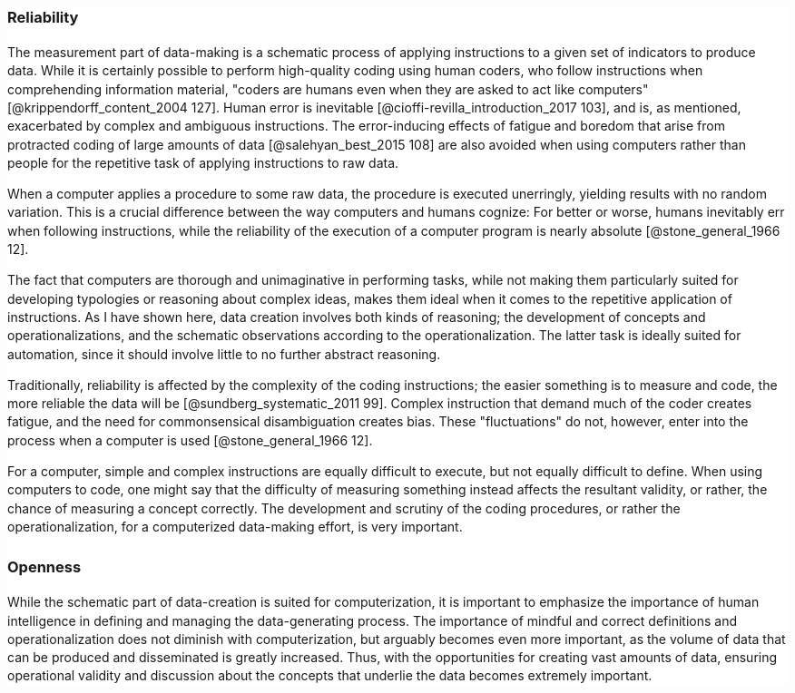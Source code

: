 ### Reliability

The measurement part of data-making is a schematic process of applying
instructions to a given set of indicators to produce data. While it is
certainly possible to perform high-quality coding using human coders, who
follow instructions when comprehending information material, "coders are humans
even when they are asked to act like computers" [@krippendorff_content_2004
127]. Human error is inevitable [@cioffi-revilla_introduction_2017 103], and
is, as mentioned, exacerbated by complex and ambiguous instructions. The
error-inducing effects of fatigue and boredom that arise from protracted coding
of large amounts of data [@salehyan_best_2015 108] are also avoided when using
computers rather than people for the repetitive task of applying instructions
to raw data. 

When a computer applies a procedure to some raw data, the procedure is executed
unerringly, yielding results with no random variation. This is a crucial
difference between the way computers and humans cognize: For better or worse,
humans inevitably err when following instructions, while the reliability of the
execution of a computer program is nearly absolute [@stone_general_1966 12]. 

The fact that computers are thorough and unimaginative in performing tasks,
while not making them particularly suited for developing typologies or
reasoning about complex ideas, makes them ideal when it comes to the repetitive
application of instructions. As I have shown here, data creation involves both
kinds of reasoning; the development of concepts and operationalizations, and
the schematic observations according to the operationalization. The latter task
is ideally suited for automation, since it should involve little to no further
abstract reasoning.

Traditionally, reliability is affected by the complexity of the coding
instructions; the easier something is to measure and code, the more reliable
the data will be [@sundberg_systematic_2011 99]. Complex instruction that
demand much of the coder creates fatigue, and the need for commonsensical
disambiguation creates bias. These "fluctuations" do not, however, enter into
the process when a computer is used [@stone_general_1966 12].

For a computer, simple and complex instructions are equally difficult to
execute, but not equally difficult to define. When using computers to code, one
might say that the difficulty of measuring something instead affects the
resultant validity, or rather, the chance of measuring a concept correctly. The
development and scrutiny of the coding procedures, or rather the
operationalization, for a computerized data-making effort, is very important.

### Openness

While the schematic part of data-creation is suited for computerization, it is
important to emphasize the importance of human intelligence in defining and
managing the data-generating process. The importance of mindful and correct
definitions and operationalization does not diminish with computerization, but
arguably becomes even more important, as the volume of data that can be
produced and disseminated is greatly increased. Thus, with the opportunities
for creating vast amounts of data, ensuring operational validity and discussion
about the concepts that underlie the data becomes extremely important. 
